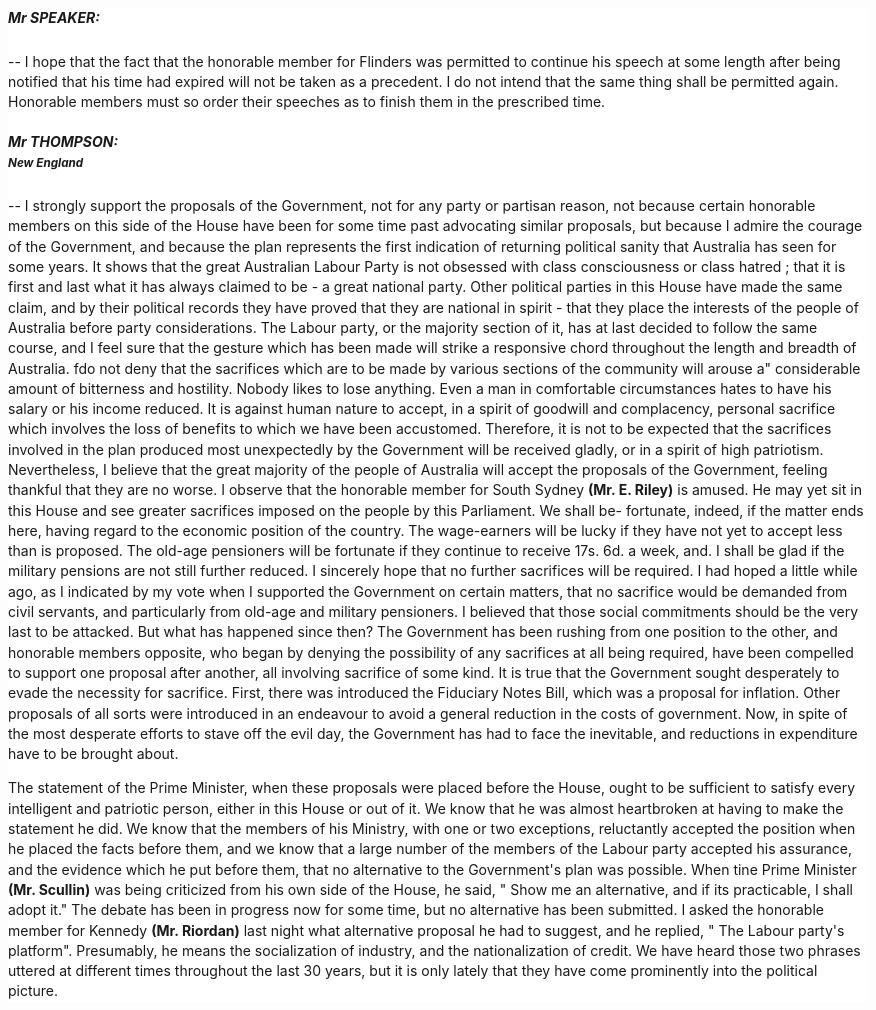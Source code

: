 ##### Mr SPEAKER:

-- I hope that the fact that the honorable member for Flinders was permitted to continue his speech at some length after being notified that his time had expired will not be taken as a precedent. I do not intend that the same thing shall be permitted again. Honorable members must so order their speeches as to finish them in the prescribed time. 

##### Mr THOMPSON:<br><small class="text-muted">New England</small>

-- I strongly support the proposals of the Government, not for any party or partisan reason, not because certain honorable members on this side of the House have been for some time past advocating similar proposals, but because I admire the courage of the Government, and because the plan represents the first indication of returning political sanity that Australia has seen for some years. It shows that the great Australian Labour Party is not obsessed with class consciousness or class hatred ; that it is first and last what it has always claimed to be - a great national party. Other political parties in this House have made the same claim, and by their political records they have proved that they are national in spirit - that they place the interests of the people of Australia before party considerations. The Labour party, or the majority section of it, has at last decided to follow the same course, and I feel sure that the gesture which has been made will strike a responsive chord throughout the length and breadth of Australia. fdo not deny that the sacrifices which are to be made by various sections of the community will arouse a" considerable amount of bitterness and hostility. Nobody likes to lose anything. Even a man in comfortable circumstances hates to have his salary or his income reduced. It is against human nature to accept, in a spirit of goodwill and complacency, personal sacrifice which involves the loss of benefits to which we have been accustomed. Therefore, it is not to be expected that the sacrifices involved in the plan produced most unexpectedly by the Government will be received gladly, or in a spirit of high patriotism. Nevertheless, I believe that the great majority of the people of Australia will accept the proposals of the Government, feeling thankful that they are no worse. I observe that the honorable member for South Sydney  **(Mr. E. Riley)**  is amused. He may yet sit in this House and see greater sacrifices imposed on the people by this Parliament. We shall be- fortunate, indeed, if the matter ends here, having regard to the economic position of the country. The wage-earners will be lucky if they have not yet to accept less than is proposed. The old-age pensioners will be fortunate if they continue to receive 17s. 6d. a week, and. I shall be glad if the military pensions are not still further reduced. I sincerely hope that no further sacrifices will be required. I had hoped a little while ago, as I indicated by my vote when I supported the Government on certain matters, that no sacrifice would be demanded from civil servants, and particularly from old-age and military pensioners. I believed that those social commitments should be the very last to be attacked. But what has happened since then? The Government has been rushing from one position to the other, and honorable members opposite, who began by denying the possibility of any sacrifices at all being required, have been compelled to support one proposal after another, all involving sacrifice of some kind. It is true that the Government sought desperately to evade the necessity for sacrifice. First, there was introduced the Fiduciary Notes Bill, which was a proposal for inflation. Other proposals of all sorts were introduced in an endeavour to avoid a general reduction in the costs of government. Now, in spite of the most desperate efforts to stave off the evil day, the Government has had to face the inevitable, and reductions in expenditure have to be brought about. 

The statement of the Prime Minister, when these proposals were placed before the House, ought to be sufficient to satisfy every intelligent and patriotic person, either in this House or out of  it. We know that he was almost heartbroken at having to make the statement he did. We know that the members of his Ministry, with one or two exceptions, reluctantly accepted the position when he placed the facts before them, and we know that a large number of the members of the Labour party accepted his assurance, and the evidence which he put before them, that no alternative to the Government's plan was possible. When tine Prime Minister  **(Mr. Scullin)**  was being criticized from his own side of the House, he said, " Show me an alternative, and if its practicable, I shall adopt it." The debate has been in progress now for some time, but no alternative has been submitted. I asked the honorable member for Kennedy  **(Mr. Riordan)**  last night what alternative proposal he had to suggest, and he replied, " The Labour party's platform". Presumably, he means the socialization of industry, and the nationalization of credit. We have heard those two phrases uttered at different times throughout the last 30 years, but it is only lately that they have come prominently into the political picture. 
